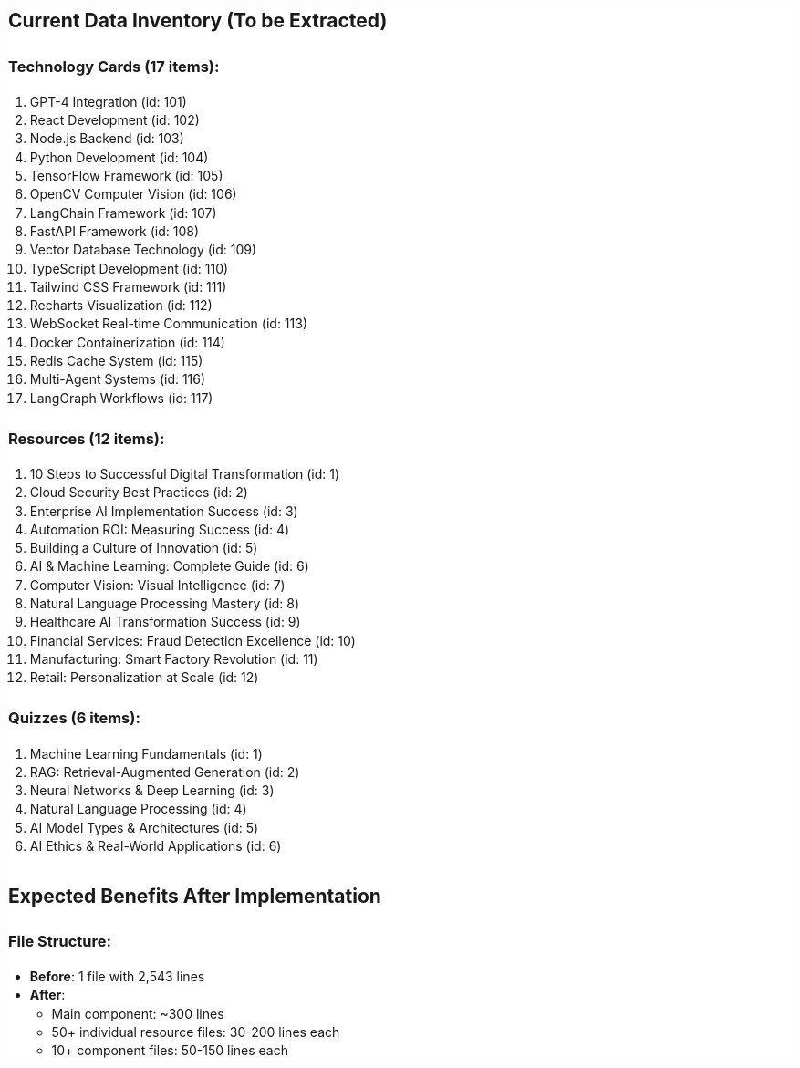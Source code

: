 ## Current Data Inventory (To be Extracted)

### Technology Cards (17 items):
1. GPT-4 Integration (id: 101)
2. React Development (id: 102)
3. Node.js Backend (id: 103)
4. Python Development (id: 104)
5. TensorFlow Framework (id: 105)
6. OpenCV Computer Vision (id: 106)
7. LangChain Framework (id: 107)
8. FastAPI Framework (id: 108)
9. Vector Database Technology (id: 109)
10. TypeScript Development (id: 110)
11. Tailwind CSS Framework (id: 111)
12. Recharts Visualization (id: 112)
13. WebSocket Real-time Communication (id: 113)
14. Docker Containerization (id: 114)
15. Redis Cache System (id: 115)
16. Multi-Agent Systems (id: 116)
17. LangGraph Workflows (id: 117)

### Resources (12 items):
1. 10 Steps to Successful Digital Transformation (id: 1)
2. Cloud Security Best Practices (id: 2)
3. Enterprise AI Implementation Success (id: 3)
4. Automation ROI: Measuring Success (id: 4)
5. Building a Culture of Innovation (id: 5)
6. AI & Machine Learning: Complete Guide (id: 6)
7. Computer Vision: Visual Intelligence (id: 7)
8. Natural Language Processing Mastery (id: 8)
9. Healthcare AI Transformation Success (id: 9)
10. Financial Services: Fraud Detection Excellence (id: 10)
11. Manufacturing: Smart Factory Revolution (id: 11)
12. Retail: Personalization at Scale (id: 12)

### Quizzes (6 items):
1. Machine Learning Fundamentals (id: 1)
2. RAG: Retrieval-Augmented Generation (id: 2)
3. Neural Networks & Deep Learning (id: 3)
4. Natural Language Processing (id: 4)
5. AI Model Types & Architectures (id: 5)
6. AI Ethics & Real-World Applications (id: 6)

## Expected Benefits After Implementation

### File Structure:
- **Before**: 1 file with 2,543 lines
- **After**: 
  - Main component: ~300 lines
  - 50+ individual resource files: 30-200 lines each
  - 10+ component files: 50-150 lines each
